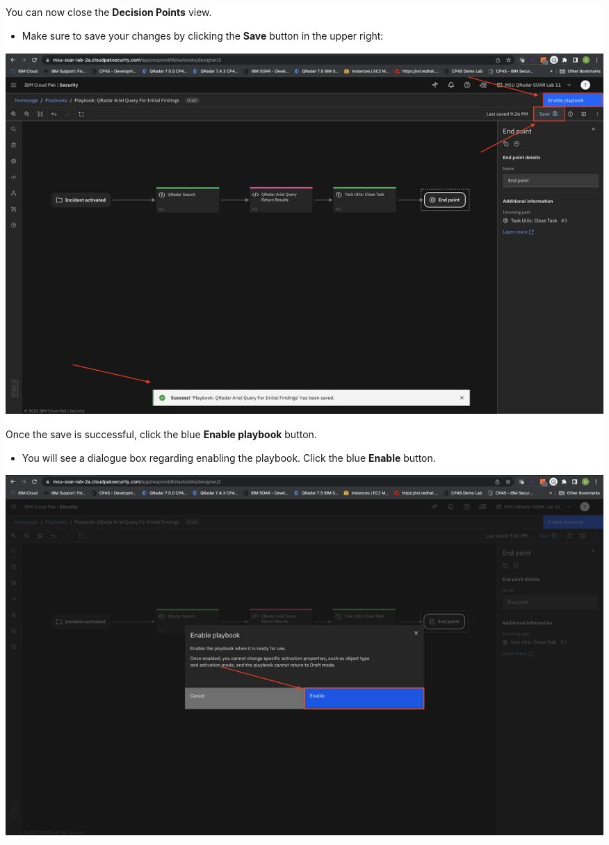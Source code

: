  You can now close the **Decision Points** view.

- Make sure to save your changes by clicking the **Save** button in the upper right:

 ![Tech Bootcamp Lab Infrastructure](images/playbook-save-changes.png)

 Once the save is successful, click the blue **Enable playbook** button.

- You will see a dialogue box regarding enabling the playbook. Click the blue **Enable** button.
 
 ![Tech Bootcamp Lab Infrastructure](images/playbook-enable-dialogue-complete.png)
